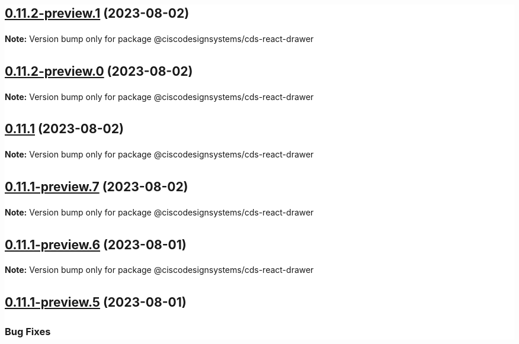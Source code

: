 


## [0.11.2-preview.1](https://github.com/ciscodesignsystems/magnetic-common-design-system/compare/v0.11.2-preview.0...v0.11.2-preview.1) (2023-08-02)

**Note:** Version bump only for package @ciscodesignsystems/cds-react-drawer





## [0.11.2-preview.0](https://github.com/ciscodesignsystems/magnetic-common-design-system/compare/v0.11.1...v0.11.2-preview.0) (2023-08-02)

**Note:** Version bump only for package @ciscodesignsystems/cds-react-drawer





## [0.11.1](https://github.com/ciscodesignsystems/magnetic-common-design-system/compare/v0.11.1-preview.7...v0.11.1) (2023-08-02)

**Note:** Version bump only for package @ciscodesignsystems/cds-react-drawer





## [0.11.1-preview.7](https://github.com/ciscodesignsystems/magnetic-common-design-system/compare/v0.11.1-preview.6...v0.11.1-preview.7) (2023-08-02)

**Note:** Version bump only for package @ciscodesignsystems/cds-react-drawer





## [0.11.1-preview.6](https://github.com/ciscodesignsystems/magnetic-common-design-system/compare/v0.11.1-preview.5...v0.11.1-preview.6) (2023-08-01)

**Note:** Version bump only for package @ciscodesignsystems/cds-react-drawer





## [0.11.1-preview.5](https://github.com/ciscodesignsystems/magnetic-common-design-system/compare/v0.11.1-preview.4...v0.11.1-preview.5) (2023-08-01)


### Bug Fixes
